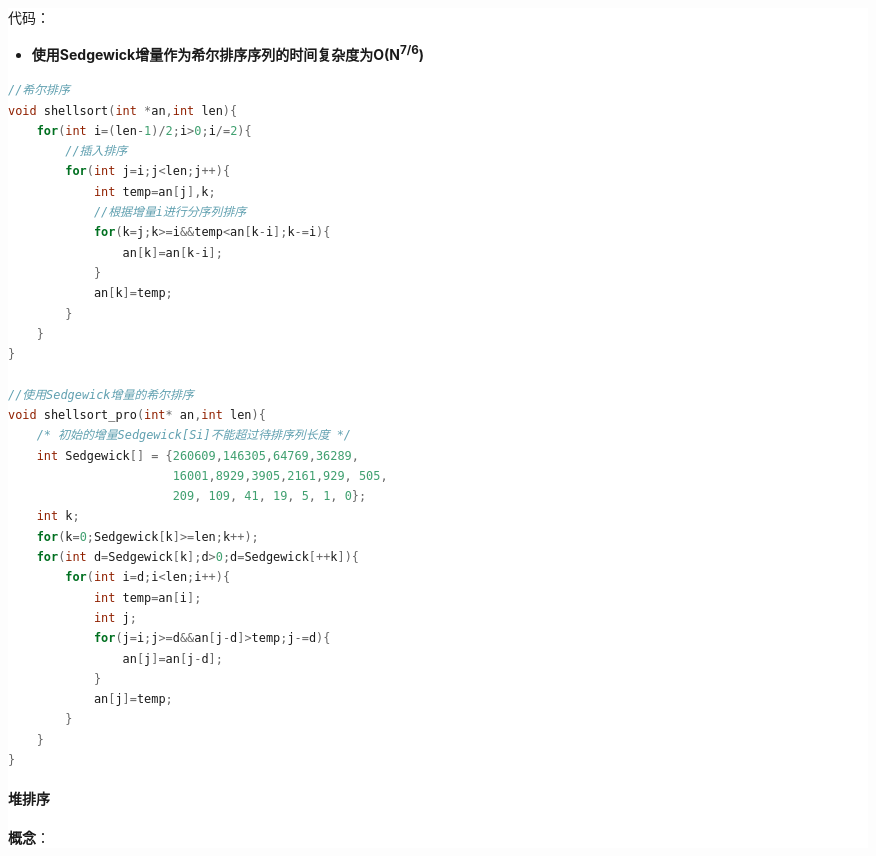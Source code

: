 
代码：

- **使用Sedgewick增量作为希尔排序序列的时间复杂度为O(N<sup>7/6</sup>)**

```c++
//希尔排序
void shellsort(int *an,int len){
    for(int i=(len-1)/2;i>0;i/=2){
        //插入排序
        for(int j=i;j<len;j++){
            int temp=an[j],k;
            //根据增量i进行分序列排序
            for(k=j;k>=i&&temp<an[k-i];k-=i){
                an[k]=an[k-i];
            }
            an[k]=temp;
        }
    }
}

//使用Sedgewick增量的希尔排序
void shellsort_pro(int* an,int len){
    /* 初始的增量Sedgewick[Si]不能超过待排序列长度 */
    int Sedgewick[] = {260609,146305,64769,36289,
                       16001,8929,3905,2161,929, 505,
                       209, 109, 41, 19, 5, 1, 0};
    int k;
    for(k=0;Sedgewick[k]>=len;k++);
    for(int d=Sedgewick[k];d>0;d=Sedgewick[++k]){
        for(int i=d;i<len;i++){
            int temp=an[i];
            int j;
            for(j=i;j>=d&&an[j-d]>temp;j-=d){
                an[j]=an[j-d];
            }
            an[j]=temp;
        }
    }
}
```















#### 堆排序

**概念**：
